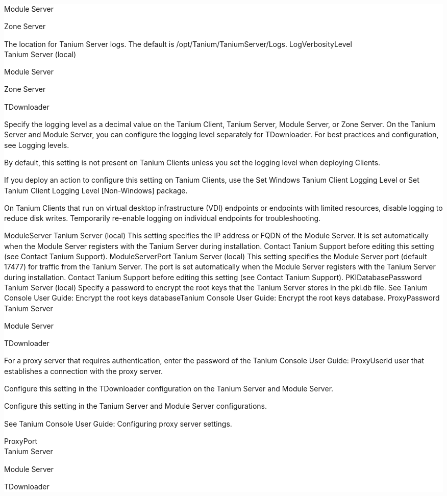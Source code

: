Module Server

Zone Server

The location for Tanium Server logs. The default is /opt/Tanium/TaniumServer/Logs.
LogVerbosityLevel	
Tanium Server (local)

Module Server

Zone Server

TDownloader

Specify the logging level as a decimal value on the Tanium Client, Tanium Server, Module Server, or Zone Server. On the Tanium Server and Module Server, you can configure the logging level separately for TDownloader. For best practices and configuration, see Logging levels.

By default, this setting is not present on Tanium Clients unless you set the logging level when deploying Clients.

If you deploy an action to configure this setting on Tanium Clients, use the Set Windows Tanium Client Logging Level or Set Tanium Client Logging Level [Non-Windows] package.

On Tanium Clients that run on virtual desktop infrastructure (VDI) endpoints or endpoints with limited resources, disable logging to reduce disk writes. Temporarily re-enable logging on individual endpoints for troubleshooting.

ModuleServer	Tanium Server (local)	This setting specifies the IP address or FQDN of the Module Server. It is set automatically when the Module Server registers with the Tanium Server during installation. Contact Tanium Support before editing this setting (see Contact Tanium Support).
ModuleServerPort	Tanium Server (local)	This setting specifies the Module Server port (default 17477) for traffic from the Tanium Server. The port is set automatically when the Module Server registers with the Tanium Server during installation. Contact Tanium Support before editing this setting (see Contact Tanium Support).
PKIDatabasePassword	Tanium Server (local)	Specify a password to encrypt the root keys that the Tanium Server stores in the pki.db file. See Tanium Console User Guide: Encrypt the root keys databaseTanium Console User Guide: Encrypt the root keys database.
ProxyPassword	
Tanium Server

Module Server

TDownloader

For a proxy server that requires authentication, enter the password of the Tanium Console User Guide: ProxyUserid user that establishes a connection with the proxy server.

Configure this setting in the TDownloader configuration on the Tanium Server and Module Server.

Configure this setting in the Tanium Server and Module Server configurations.

See Tanium Console User Guide: Configuring proxy server settings.

ProxyPort	
Tanium Server

Module Server

TDownloader
